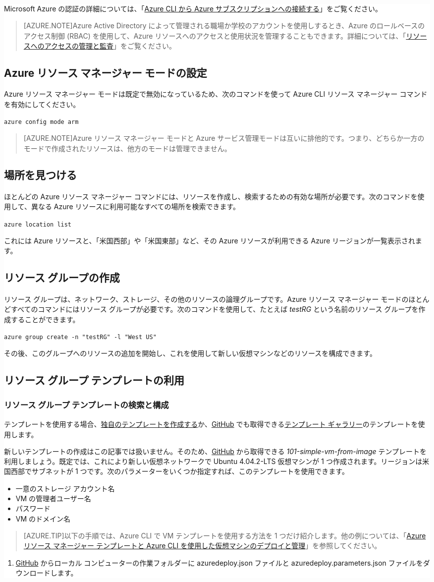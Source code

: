 Microsoft Azure の認証の詳細については、「[Azure CLI から Azure サブスクリプションへの接続する](xplat-cli-connect.md)」をご覧ください。

>[AZURE.NOTE]Azure Active Directory によって管理される職場か学校のアカウントを使用しするとき、Azure のロールベースのアクセス制御 (RBAC) を使用して、Azure リソースへのアクセスと使用状況を管理することもできます。詳細については、「[リソースへのアクセスの管理と監査](resource-group-rbac.md)」をご覧ください。

## Azure リソース マネージャー モードの設定

Azure リソース マネージャー モードは既定で無効になっているため、次のコマンドを使って Azure CLI リソース マネージャー コマンドを有効にしてください。

	azure config mode arm

>[AZURE.NOTE]Azure リソース マネージャー モードと Azure サービス管理モードは互いに排他的です。つまり、どちらか一方のモードで作成されたリソースは、他方のモードは管理できません。

## 場所を見つける

ほとんどの Azure リソース マネージャー コマンドには、リソースを作成し、検索するための有効な場所が必要です。次のコマンドを使用して、異なる Azure リソースに利用可能なすべての場所を検索できます。

	azure location list

これには Azure リソースと、「米国西部」や「米国東部」など、その Azure リソースが利用できる Azure リージョンが一覧表示されます。

## リソース グループの作成

リソース グループは、ネットワーク、ストレージ、その他のリソースの論理グループです。Azure リソース マネージャー モードのほとんどすべてのコマンドにはリソース グループが必要です。次のコマンドを使用して、たとえば _testRG_ という名前のリソース グループを作成することができます。

	azure group create -n "testRG" -l "West US"

その後、このグループへのリソースの追加を開始し、これを使用して新しい仮想マシンなどのリソースを構成できます。


## リソース グループ テンプレートの利用

### リソース グループ テンプレートの検索と構成

テンプレートを使用する場合、[独自のテンプレートを作成する](resource-group-authoring-templates.md)か、[GitHub](https://github.com/Azure/azure-quickstart-templates) でも取得できる[テンプレート ギャラリー](https://azure.microsoft.com/documentation/templates/)のテンプレートを使用します。

新しいテンプレートの作成はこの記事では扱いません。そのため、[GitHub](https://github.com/Azure/azure-quickstart-templates/tree/master/101-simple-linux-vm) から取得できる _101-simple-vm-from-image_ テンプレートを利用しましょう。既定では、これにより新しい仮想ネットワークで Ubuntu 4.04.2-LTS 仮想マシンが 1 つ作成されます。リージョンは米国西部でサブネットが 1 つです。次のパラメーターをいくつか指定すれば、このテンプレートを使用できます。

* 一意のストレージ アカウント名
* VM の管理者ユーザー名
* パスワード
* VM のドメイン名

>[AZURE.TIP]以下の手順では、Azure CLI で VM テンプレートを使用する方法を 1 つだけ紹介します。他の例については、「[Azure リソース マネージャー テンプレートと Azure CLI を使用した仮想マシンのデプロイと管理](../virtual-machines/virtual-machines-deploy-rmtemplates-azure-cli.md)」を参照してください。

1. [GitHub](https://github.com/Azure/azure-quickstart-templates/tree/master/101-simple-linux-vm) からローカル コンピューターの作業フォルダーに azuredeploy.json ファイルと azuredeploy.parameters.json ファイルをダウンロードします。


[signuporg]: http://www.windowsazure.com/documentation/articles/sign-up-organization/
[adtenant]: http://technet.microsoft.com/library/jj573650#createAzureTenant
[psrm]: http://go.microsoft.com/fwlink/?LinkId=394760
